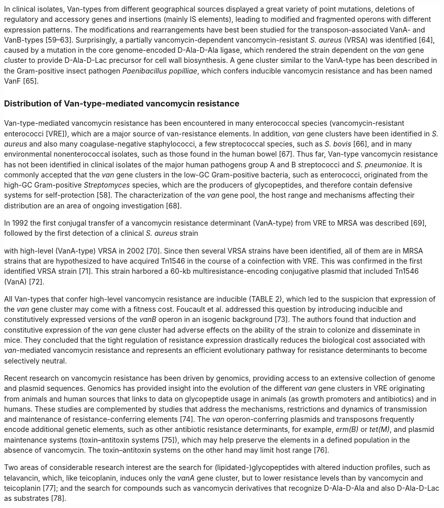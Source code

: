 In clinical isolates, Van-types from different geographical sources displayed a great variety of point mutations, deletions of regulatory and accessory genes and insertions (mainly IS elements), leading to modified and fragmented operons with different expression patterns. The modifications and rearrangements have best been studied for the transposon-associated VanA- and VanB-types [59–63]. Surprisingly, a partially vancomycin-dependent vancomycin-resistant *S. aureus* (VRSA) was identified [64], caused by a mutation in the core genome-encoded D-Ala-D-Ala ligase, which rendered the strain dependent on the *van* gene cluster to provide D-Ala-D-Lac precursor for cell wall biosynthesis. A gene cluster similar to the VanA-type has been described in the Gram-positive insect pathogen *Paenibacillus popilliae*, which confers inducible vancomycin resistance and has been named VanF [65].

### Distribution of Van-type-mediated vancomycin resistance

Van-type-mediated vancomycin resistance has been encountered in many enterococcal species (vancomycin-resistant enterococci [VRE]), which are a major source of van-resistance elements. In addition, *van* gene clusters have been identified in *S. aureus* and also many coagulase-negative staphylococci, a few streptococcal species, such as *S. bovis* [66], and in many environmental nonenterococcal isolates, such as those found in the human bowel [67]. Thus far, Van-type vancomycin resistance has not been identified in clinical isolates of the major human pathogens group A and B streptococci and *S. pneumoniae*. It is commonly accepted that the *van* gene clusters in the low-GC Gram-positive bacteria, such as enterococci, originated from the high-GC Gram-positive *Streptomyces* species, which are the producers of glycopeptides, and therefore contain defensive systems for self-protection [58]. The characterization of the *van* gene pool, the host range and mechanisms affecting their distribution are an area of ongoing investigation [68].

In 1992 the first conjugal transfer of a vancomycin resistance determinant (VanA-type) from VRE to MRSA was described [69], followed by the first detection of a clinical *S. aureus* strain

with high-level (VanA-type) VRSA in 2002 [70]. Since then several VRSA strains have been identified, all of them are in MRSA strains that are hypothesized to have acquired Tn1546 in the course of a coinfection with VRE. This was confirmed in the first identified VRSA strain [71]. This strain harbored a 60-kb multiresistance-encoding conjugative plasmid that included Tn1546 (VanA) [72].

All Van-types that confer high-level vancomycin resistance are inducible (TABLE 2), which led to the suspicion that expression of the *van* gene cluster may come with a fitness cost. Foucault et al. addressed this question by introducing inducible and constitutively expressed versions of the *vanB* operon in an isogenic background [73]. The authors found that induction and constitutive expression of the *van* gene cluster had adverse effects on the ability of the strain to colonize and disseminate in mice. They concluded that the tight regulation of resistance expression drastically reduces the biological cost associated with *van*-mediated vancomycin resistance and represents an efficient evolutionary pathway for resistance determinants to become selectively neutral.

Recent research on vancomycin resistance has been driven by genomics, providing access to an extensive collection of genome and plasmid sequences. Genomics has provided insight into the evolution of the different *van* gene clusters in VRE originating from animals and human sources that links to data on glycopeptide usage in animals (as growth promoters and antibiotics) and in humans. These studies are complemented by studies that address the mechanisms, restrictions and dynamics of transmission and maintenance of resistance-conferring elements [74]. The *van* operon-conferring plasmids and transposons frequently encode additional genetic elements, such as other antibiotic resistance determinants, for example, *erm(B)* or *tet(M)*, and plasmid maintenance systems (toxin–antitoxin systems [75]), which may help preserve the elements in a defined population in the absence of vancomycin. The toxin–antitoxin systems on the other hand may limit host range [76].

Two areas of considerable research interest are the search for (lipidated-)glycopeptides with altered induction profiles, such as telavancin, which, like teicoplanin, induces only the *vanA* gene cluster, but to lower resistance levels than by vancomycin and teicoplanin [77]; and the search for compounds such as vancomycin derivatives that recognize D-Ala-D-Ala and also D-Ala-D-Lac as substrates [78].
